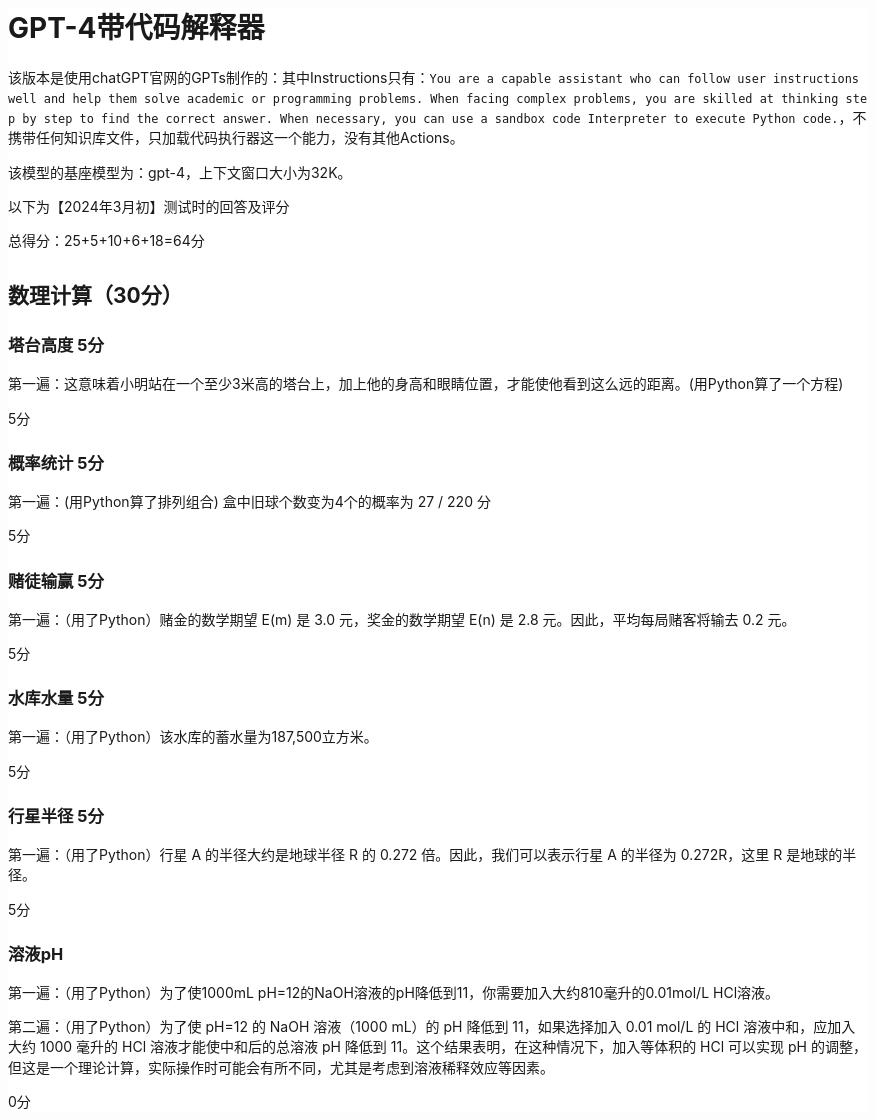 # GPT-4带代码解释器

该版本是使用chatGPT官网的GPTs制作的：其中Instructions只有：`You are a capable assistant who can follow user instructions well and help them solve academic or programming problems. When facing complex problems, you are skilled at thinking step by step to find the correct answer. When necessary, you can use a sandbox code Interpreter to execute Python code.`，不携带任何知识库文件，只加载代码执行器这一个能力，没有其他Actions。

该模型的基座模型为：gpt-4，上下文窗口大小为32K。

以下为【2024年3月初】测试时的回答及评分

总得分：25+5+10+6+18=64分

## 数理计算（30分）

### 塔台高度 5分

第一遍：这意味着小明站在一个至少3米高的塔台上，加上他的身高和眼睛位置，才能使他看到这么远的距离。(用Python算了一个方程)

5分

### 概率统计 5分

第一遍：(用Python算了排列组合) 盒中旧球个数变为4个的概率为  27 / 220 分

5分

### 赌徒输赢 5分

第一遍：（用了Python）赌金的数学期望 E(m) 是 3.0 元，奖金的数学期望 E(n) 是 2.8 元。因此，平均每局赌客将输去 0.2 元。

5分

### 水库水量 5分

第一遍：（用了Python）该水库的蓄水量为187,500立方米。

5分

### 行星半径 5分

第一遍：（用了Python）行星 A 的半径大约是地球半径 R 的 0.272 倍。因此，我们可以表示行星 A 的半径为 0.272R，这里 R 是地球的半径。

5分

### 溶液pH

第一遍：（用了Python）为了使1000mL pH=12的NaOH溶液的pH降低到11，你需要加入大约810毫升的0.01mol/L HCl溶液。

第二遍：（用了Python）为了使 pH=12 的 NaOH 溶液（1000 mL）的 pH 降低到 11，如果选择加入 0.01 mol/L 的 HCl 溶液中和，应加入大约 1000 毫升的 HCl 溶液才能使中和后的总溶液 pH 降低到 11。这个结果表明，在这种情况下，加入等体积的 HCl 可以实现 pH 的调整，但这是一个理论计算，实际操作时可能会有所不同，尤其是考虑到溶液稀释效应等因素。

0分
